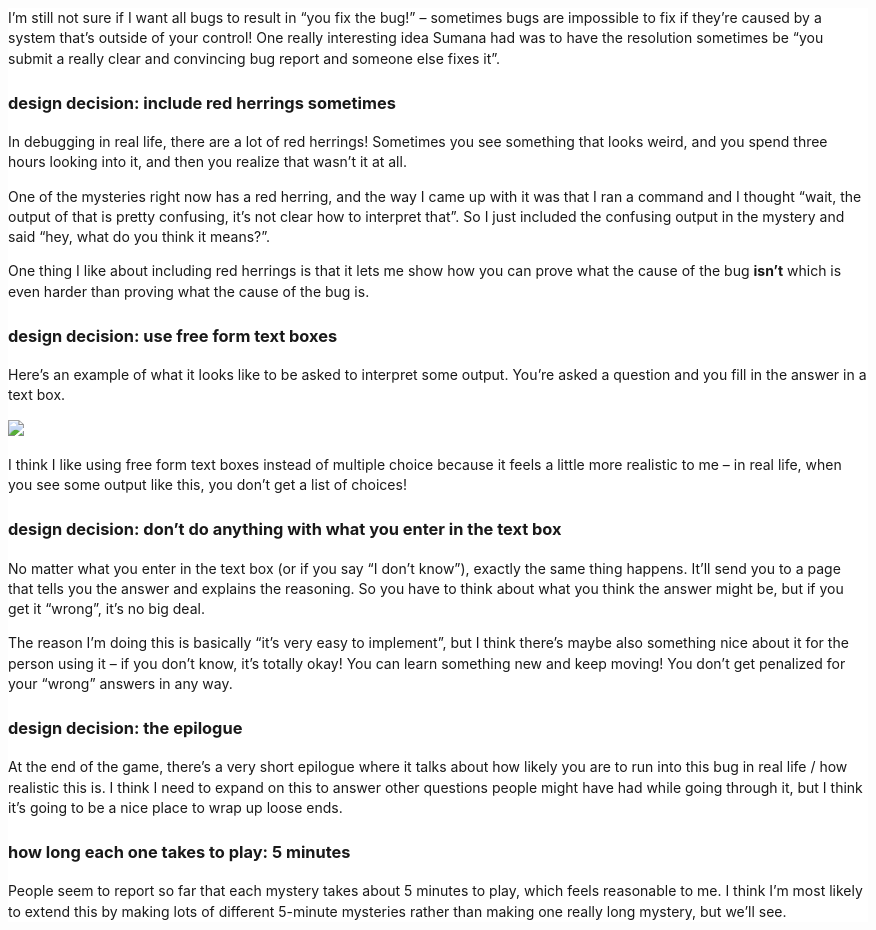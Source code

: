 

I’m still not sure if I want all bugs to result in “you fix the bug!” – sometimes bugs are impossible to fix if they’re caused by a system that’s outside of your control! One really interesting idea Sumana had was to have the resolution sometimes be “you submit a really clear and convincing bug report and someone else fixes it”.

### design decision: include red herrings sometimes

In debugging in real life, there are a lot of red herrings! Sometimes you see something that looks weird, and you spend three hours looking into it, and then you realize that wasn’t it at all.

One of the mysteries right now has a red herring, and the way I came up with it was that I ran a command and I thought “wait, the output of that is pretty confusing, it’s not clear how to interpret that”. So I just included the confusing output in the mystery and said “hey, what do you think it means?”.

One thing I like about including red herrings is that it lets me show how you can prove what the cause of the bug **isn’t** which is even harder than proving what the cause of the bug is.

### design decision: use free form text boxes

Here’s an example of what it looks like to be asked to interpret some output. You’re asked a question and you fill in the answer in a text box.

![][5]

I think I like using free form text boxes instead of multiple choice because it feels a little more realistic to me – in real life, when you see some output like this, you don’t get a list of choices!

### design decision: don’t do anything with what you enter in the text box

No matter what you enter in the text box (or if you say “I don’t know”), exactly the same thing happens. It’ll send you to a page that tells you the answer and explains the reasoning. So you have to think about what you think the answer might be, but if you get it “wrong”, it’s no big deal.

The reason I’m doing this is basically “it’s very easy to implement”, but I think there’s maybe also something nice about it for the person using it – if you don’t know, it’s totally okay! You can learn something new and keep moving! You don’t get penalized for your “wrong” answers in any way.

### design decision: the epilogue

At the end of the game, there’s a very short epilogue where it talks about how likely you are to run into this bug in real life / how realistic this is. I think I need to expand on this to answer other questions people might have had while going through it, but I think it’s going to be a nice place to wrap up loose ends.

### how long each one takes to play: 5 minutes

People seem to report so far that each mystery takes about 5 minutes to play, which feels reasonable to me. I think I’m most likely to extend this by making lots of different 5-minute mysteries rather than making one really long mystery, but we’ll see.


[#]: subject: (Notes on building debugging puzzles)
[#]: via: (https://jvns.ca/blog/2021/04/16/notes-on-debugging-puzzles/)
[#]: author: (Julia Evans https://jvns.ca/)
[#]: collector: (lujun9972)
[#]: translator: ( )
[#]: reviewer: ( )
[#]: publisher: ( )
[#]: url: ( )
[a]: https://jvns.ca/
[b]: https://github.com/lujun9972
[1]: https://mysteries.wizardzines.com/connection-timeout.html
[2]: https://mysteries.wizardzines.com/slow-website.html
[3]: https://jvns.ca/images/newinfo.png
[4]: https://jvns.ca/images/sidebar-mystery.png
[5]: https://jvns.ca/images/textboxes.png
[6]: https://github.com/jvns/twine-stories/blob/2914c4326e3ff760a0187b2cfb15161928d6335b/connection-timeout.twee
[7]: https://github.com/jvns/twine-stories/blob/2914c4326e3ff760a0187b2cfb15161928d6335b/common.twee
[8]: https://www.motoslave.net/sugarcube/2/docs/
[9]: https://www.motoslave.net/tweego/
[10]: https://twinery.org/wiki/
[11]: https://dev.to/lazerwalker/a-modern-developer-s-workflow-for-twine-4imp